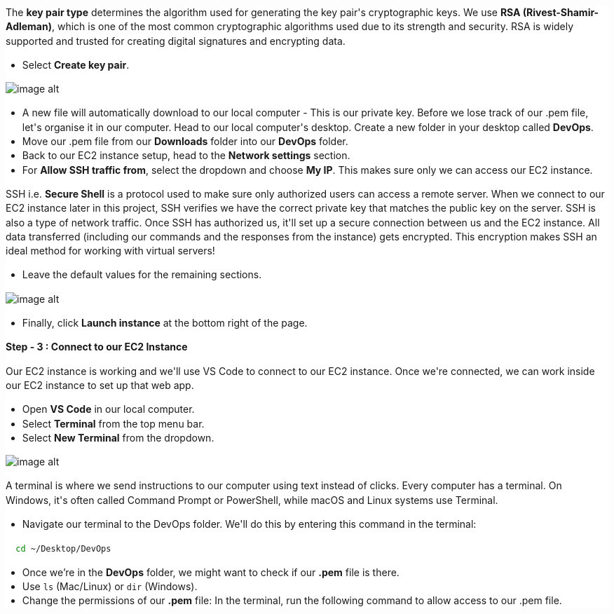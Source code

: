 The **key pair type** determines the algorithm used for generating the key pair's cryptographic keys. We use **RSA (Rivest-Shamir-Adleman)**, which is one of the most common cryptographic algorithms used due to its strength and security. RSA is widely supported and trusted for creating digital signatures and encrypting data.

-  Select **Create key pair**.

![image alt](https://github.com/AtulSharmaGeit/AWS-X-DevOps-1/blob/5c3ed52a2d1eb233458216cb0f097061f6b8ac1c/Images/DevOps-7.png)

-  A new file will automatically download to our local computer - This is our private key. Before we lose track of our .pem file, let's organise it in our computer. Head to our local computer's desktop. Create a new folder in your desktop called **DevOps**.
-  Move our .pem file from our **Downloads** folder into our **DevOps** folder.
-  Back to our EC2 instance setup, head to the **Network settings** section.
-  For **Allow SSH traffic from**, select the dropdown and choose **My IP**. This makes sure only we can access our EC2 instance.

SSH i.e. **Secure Shell** is a protocol used to make sure only authorized users can access a remote server. When we connect to our EC2 instance later in this project, SSH verifies we have the correct private key that matches the public key on the server.
SSH is also a type of network traffic. Once SSH has authorized us, it'll set up a secure connection between us and the EC2 instance. All data transferred (including our commands and the responses from the instance) gets encrypted. This encryption makes SSH an ideal method for working with virtual servers!

-  Leave the default values for the remaining sections.

![image alt](https://github.com/AtulSharmaGeit/AWS-X-DevOps-1/blob/5c3ed52a2d1eb233458216cb0f097061f6b8ac1c/Images/DevOps-8.png)

- Finally, click **Launch instance** at the bottom right of the page.

**Step - 3 : Connect to our EC2 Instance**

Our EC2 instance is working and we'll use VS Code to connect to our EC2 instance. Once we're connected, we can work inside our EC2 instance to set up that web app.

-  Open **VS Code** in our local computer.
-  Select **Terminal** from the top menu bar.
-  Select **New Terminal** from the dropdown.

![image alt](https://github.com/AtulSharmaGeit/AWS-X-DevOps-1/blob/5c3ed52a2d1eb233458216cb0f097061f6b8ac1c/Images/DevOps-9.png)

A terminal is where we send instructions to our computer using text instead of clicks. Every computer has a terminal. On Windows, it's often called Command Prompt or PowerShell, while macOS and Linux systems use Terminal.

-  Navigate our terminal to the DevOps folder. We'll do this by entering this command in the terminal:

```bash
  cd ~/Desktop/DevOps
```

-  Once we’re in the **DevOps** folder, we might want to check if our **.pem** file is there.
-  Use `ls` (Mac/Linux) or `dir` (Windows).
-  Change the permissions of our **.pem** file: In the terminal, run the following command to allow access to our .pem file.
